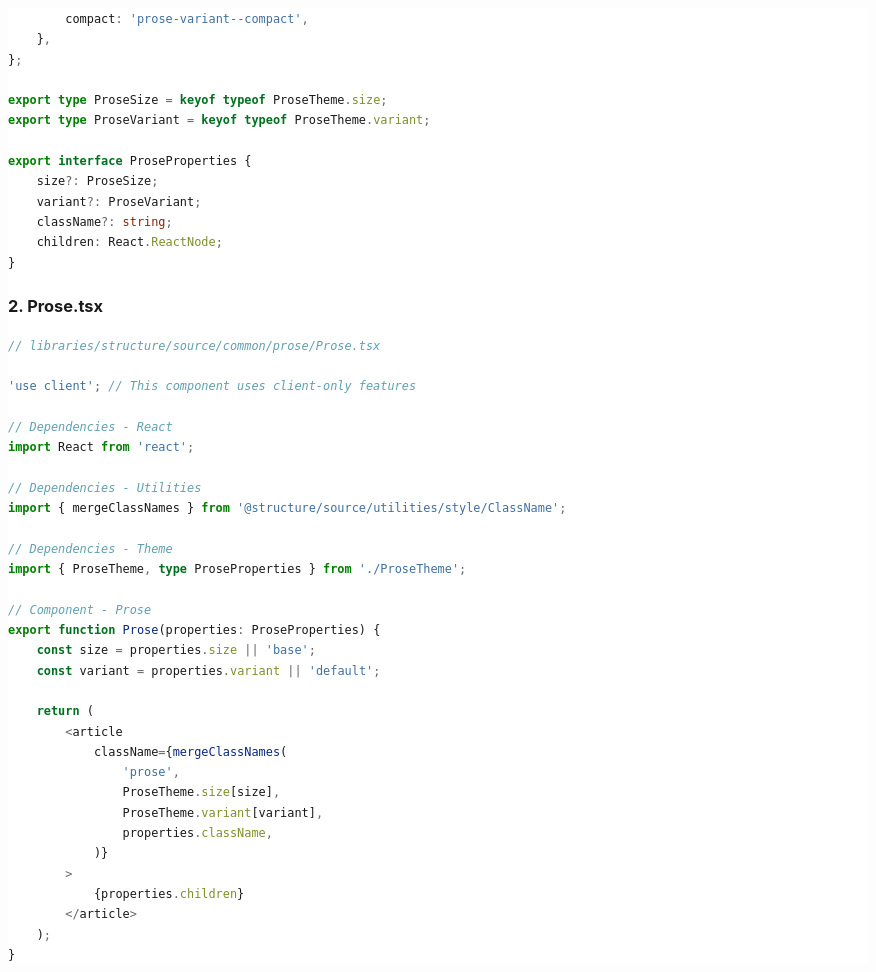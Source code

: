```typescript
        compact: 'prose-variant--compact',
    },
};

export type ProseSize = keyof typeof ProseTheme.size;
export type ProseVariant = keyof typeof ProseTheme.variant;

export interface ProseProperties {
    size?: ProseSize;
    variant?: ProseVariant;
    className?: string;
    children: React.ReactNode;
}
```

### 2. Prose.tsx

```typescript
// libraries/structure/source/common/prose/Prose.tsx

'use client'; // This component uses client-only features

// Dependencies - React
import React from 'react';

// Dependencies - Utilities
import { mergeClassNames } from '@structure/source/utilities/style/ClassName';

// Dependencies - Theme
import { ProseTheme, type ProseProperties } from './ProseTheme';

// Component - Prose
export function Prose(properties: ProseProperties) {
    const size = properties.size || 'base';
    const variant = properties.variant || 'default';

    return (
        <article
            className={mergeClassNames(
                'prose',
                ProseTheme.size[size],
                ProseTheme.variant[variant],
                properties.className,
            )}
        >
            {properties.children}
        </article>
    );
}
```
